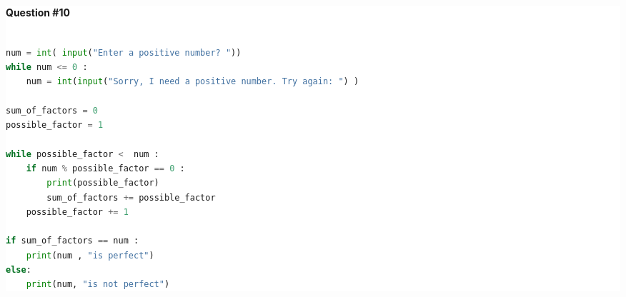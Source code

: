 __Question \#10__

```Python

num = int( input("Enter a positive number? "))
while num <= 0 :
    num = int(input("Sorry, I need a positive number. Try again: ") )

sum_of_factors = 0
possible_factor = 1

while possible_factor <  num :
    if num % possible_factor == 0 :
        print(possible_factor)
        sum_of_factors += possible_factor
    possible_factor += 1

if sum_of_factors == num :
    print(num , "is perfect")
else:
    print(num, "is not perfect")
```
